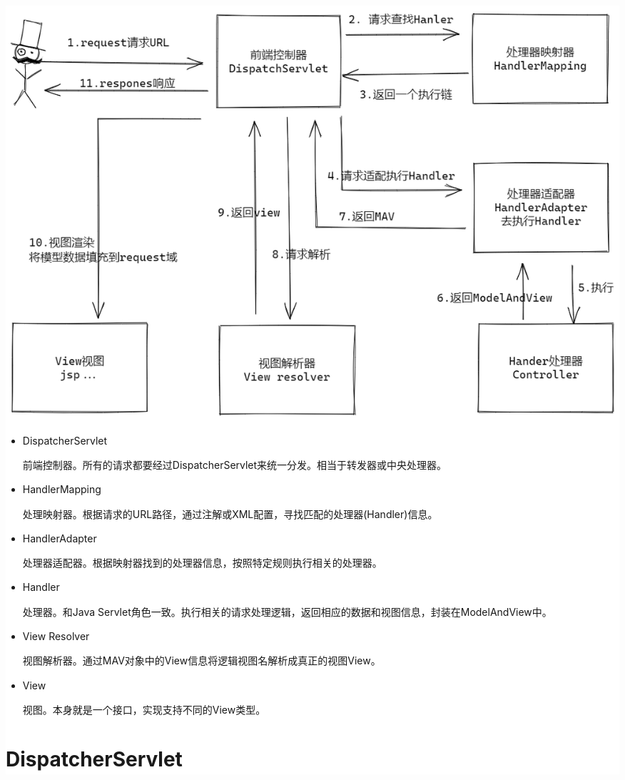![](img/MVC框架流程.png)

- DispatcherServlet

  前端控制器。所有的请求都要经过DispatcherServlet来统一分发。相当于转发器或中央处理器。

- HandlerMapping

  处理映射器。根据请求的URL路径，通过注解或XML配置，寻找匹配的处理器(Handler)信息。

- HandlerAdapter

  处理器适配器。根据映射器找到的处理器信息，按照特定规则执行相关的处理器。

- Handler

  处理器。和Java Servlet角色一致。执行相关的请求处理逻辑，返回相应的数据和视图信息，封装在ModelAndView中。

- View Resolver

  视图解析器。通过MAV对象中的View信息将逻辑视图名解析成真正的视图View。

- View

  视图。本身就是一个接口，实现支持不同的View类型。

# DispatcherServlet
